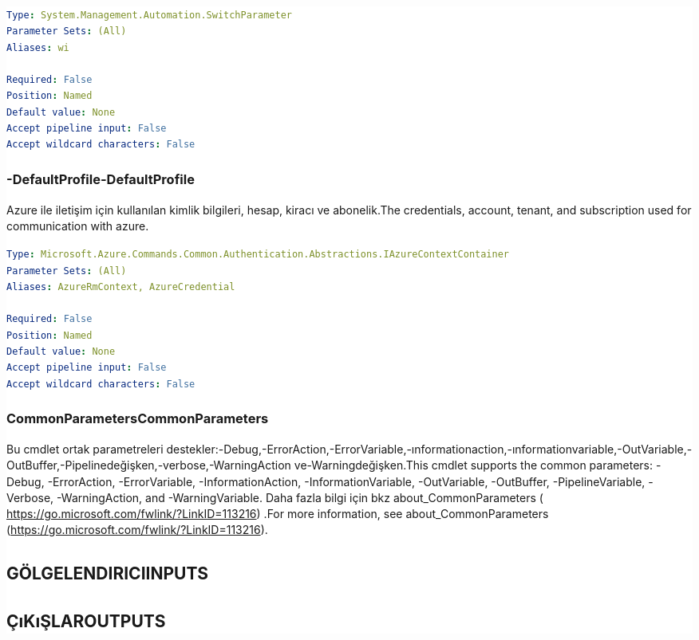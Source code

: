```yaml
Type: System.Management.Automation.SwitchParameter
Parameter Sets: (All)
Aliases: wi

Required: False
Position: Named
Default value: None
Accept pipeline input: False
Accept wildcard characters: False
```

### <span data-ttu-id="dc3d6-154">-DefaultProfile</span><span class="sxs-lookup"><span data-stu-id="dc3d6-154">-DefaultProfile</span></span>
<span data-ttu-id="dc3d6-155">Azure ile iletişim için kullanılan kimlik bilgileri, hesap, kiracı ve abonelik.</span><span class="sxs-lookup"><span data-stu-id="dc3d6-155">The credentials, account, tenant, and subscription used for communication with azure.</span></span>

```yaml
Type: Microsoft.Azure.Commands.Common.Authentication.Abstractions.IAzureContextContainer
Parameter Sets: (All)
Aliases: AzureRmContext, AzureCredential

Required: False
Position: Named
Default value: None
Accept pipeline input: False
Accept wildcard characters: False
```

### <span data-ttu-id="dc3d6-156">CommonParameters</span><span class="sxs-lookup"><span data-stu-id="dc3d6-156">CommonParameters</span></span>
<span data-ttu-id="dc3d6-157">Bu cmdlet ortak parametreleri destekler:-Debug,-ErrorAction,-ErrorVariable,-ınformationaction,-ınformationvariable,-OutVariable,-OutBuffer,-Pipelinedeğişken,-verbose,-WarningAction ve-Warningdeğişken.</span><span class="sxs-lookup"><span data-stu-id="dc3d6-157">This cmdlet supports the common parameters: -Debug, -ErrorAction, -ErrorVariable, -InformationAction, -InformationVariable, -OutVariable, -OutBuffer, -PipelineVariable, -Verbose, -WarningAction, and -WarningVariable.</span></span> <span data-ttu-id="dc3d6-158">Daha fazla bilgi için bkz about_CommonParameters ( https://go.microsoft.com/fwlink/?LinkID=113216) .</span><span class="sxs-lookup"><span data-stu-id="dc3d6-158">For more information, see about_CommonParameters (https://go.microsoft.com/fwlink/?LinkID=113216).</span></span>

## <span data-ttu-id="dc3d6-159">GÖLGELENDIRICI</span><span class="sxs-lookup"><span data-stu-id="dc3d6-159">INPUTS</span></span>

## <span data-ttu-id="dc3d6-160">ÇıKıŞLAR</span><span class="sxs-lookup"><span data-stu-id="dc3d6-160">OUTPUTS</span></span>
